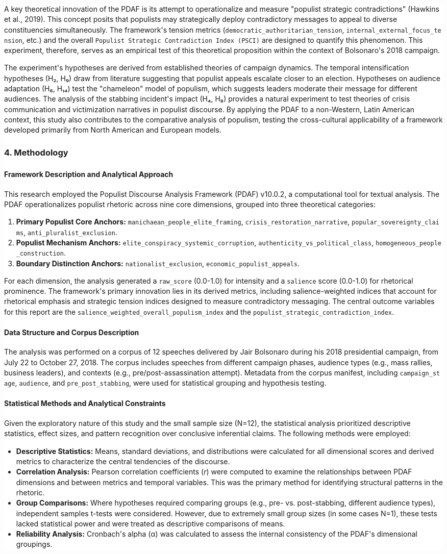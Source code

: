 A key theoretical innovation of the PDAF is its attempt to operationalize and measure "populist strategic contradictions" (Hawkins et al., 2019). This concept posits that populists may strategically deploy contradictory messages to appeal to diverse constituencies simultaneously. The framework's tension metrics (`democratic_authoritarian_tension`, `internal_external_focus_tension`, etc.) and the overall `Populist Strategic Contradiction Index (PSCI)` are designed to quantify this phenomenon. This experiment, therefore, serves as an empirical test of this theoretical proposition within the context of Bolsonaro's 2018 campaign.

The experiment's hypotheses are derived from established theories of campaign dynamics. The temporal intensification hypotheses (H₂, H₉) draw from literature suggesting that populist appeals escalate closer to an election. Hypotheses on audience adaptation (H₆, H₁₄) test the "chameleon" model of populism, which suggests leaders moderate their message for different audiences. The analysis of the stabbing incident's impact (H₄, H₈) provides a natural experiment to test theories of crisis communication and victimization narratives in populist discourse. By applying the PDAF to a non-Western, Latin American context, this study also contributes to the comparative analysis of populism, testing the cross-cultural applicability of a framework developed primarily from North American and European models.

### 4. Methodology

#### Framework Description and Analytical Approach

This research employed the Populist Discourse Analysis Framework (PDAF) v10.0.2, a computational tool for textual analysis. The PDAF operationalizes populist rhetoric across nine core dimensions, grouped into three theoretical categories:
1.  **Primary Populist Core Anchors:** `manichaean_people_elite_framing`, `crisis_restoration_narrative`, `popular_sovereignty_claims`, `anti_pluralist_exclusion`.
2.  **Populist Mechanism Anchors:** `elite_conspiracy_systemic_corruption`, `authenticity_vs_political_class`, `homogeneous_people_construction`.
3.  **Boundary Distinction Anchors:** `nationalist_exclusion`, `economic_populist_appeals`.

For each dimension, the analysis generated a `raw_score` (0.0-1.0) for intensity and a `salience` score (0.0-1.0) for rhetorical prominence. The framework's primary innovation lies in its derived metrics, including salience-weighted indices that account for rhetorical emphasis and strategic tension indices designed to measure contradictory messaging. The central outcome variables for this report are the `salience_weighted_overall_populism_index` and the `populist_strategic_contradiction_index`.

#### Data Structure and Corpus Description

The analysis was performed on a corpus of 12 speeches delivered by Jair Bolsonaro during his 2018 presidential campaign, from July 22 to October 27, 2018. The corpus includes speeches from different campaign phases, audience types (e.g., mass rallies, business leaders), and contexts (e.g., pre/post-assassination attempt). Metadata from the corpus manifest, including `campaign_stage`, `audience`, and `pre_post_stabbing`, were used for statistical grouping and hypothesis testing.

#### Statistical Methods and Analytical Constraints

Given the exploratory nature of this study and the small sample size (N=12), the statistical analysis prioritized descriptive statistics, effect sizes, and pattern recognition over conclusive inferential claims. The following methods were employed:

*   **Descriptive Statistics:** Means, standard deviations, and distributions were calculated for all dimensional scores and derived metrics to characterize the central tendencies of the discourse.
*   **Correlation Analysis:** Pearson correlation coefficients (*r*) were computed to examine the relationships between PDAF dimensions and between metrics and temporal variables. This was the primary method for identifying structural patterns in the rhetoric.
*   **Group Comparisons:** Where hypotheses required comparing groups (e.g., pre- vs. post-stabbing, different audience types), independent samples t-tests were considered. However, due to extremely small group sizes (in some cases N=1), these tests lacked statistical power and were treated as descriptive comparisons of means.
*   **Reliability Analysis:** Cronbach's alpha (α) was calculated to assess the internal consistency of the PDAF's dimensional groupings.

